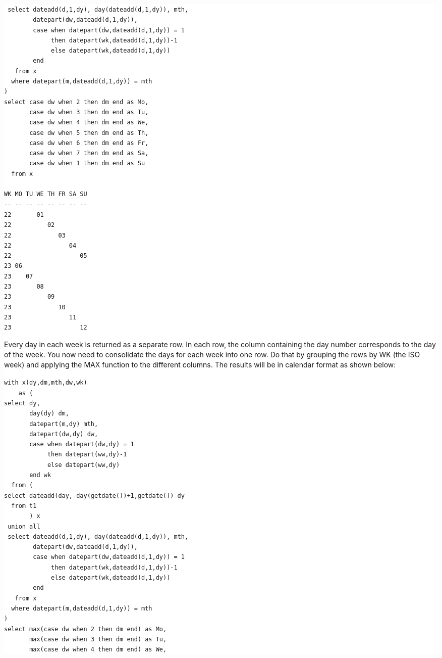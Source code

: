 	 select dateadd(d,1,dy), day(dateadd(d,1,dy)), mth,
	        datepart(dw,dateadd(d,1,dy)),
	        case when datepart(dw,dateadd(d,1,dy)) = 1
	             then datepart(wk,dateadd(d,1,dy))-1
	             else datepart(wk,dateadd(d,1,dy))
	        end
	   from x
	  where datepart(m,dateadd(d,1,dy)) = mth
	)
	select case dw when 2 then dm end as Mo,
	       case dw when 3 then dm end as Tu,
	       case dw when 4 then dm end as We,
	       case dw when 5 then dm end as Th,
	       case dw when 6 then dm end as Fr,
	       case dw when 7 then dm end as Sa,
	       case dw when 1 then dm end as Su
	  from x

	WK MO TU WE TH FR SA SU
	-- -- -- -- -- -- -- --
	22       01
	22          02
	22             03
	22                04
	22                   05
	23 06
	23    07
	23       08
	23          09
	23             10
	23                11
	23                   12
Every day in each week is returned as a separate row. In each row, the column containing the day number corresponds to the day of the week. You now need to consolidate the days for each week into one row. Do that by grouping the rows by WK (the ISO week) and applying the MAX function to the different columns. The results will be in calendar format as shown below:

	with x(dy,dm,mth,dw,wk)
	    as (
	select dy,
	       day(dy) dm,
	       datepart(m,dy) mth,
	       datepart(dw,dy) dw,
	       case when datepart(dw,dy) = 1
	            then datepart(ww,dy)-1
	            else datepart(ww,dy)
	       end wk
	  from (
	select dateadd(day,-day(getdate())+1,getdate()) dy
	  from t1
	       ) x
	 union all
	 select dateadd(d,1,dy), day(dateadd(d,1,dy)), mth,
	        datepart(dw,dateadd(d,1,dy)),
	        case when datepart(dw,dateadd(d,1,dy)) = 1
	             then datepart(wk,dateadd(d,1,dy))-1
	             else datepart(wk,dateadd(d,1,dy))
	        end
	   from x
	  where datepart(m,dateadd(d,1,dy)) = mth
	)
	select max(case dw when 2 then dm end) as Mo,
	       max(case dw when 3 then dm end) as Tu,
	       max(case dw when 4 then dm end) as We,